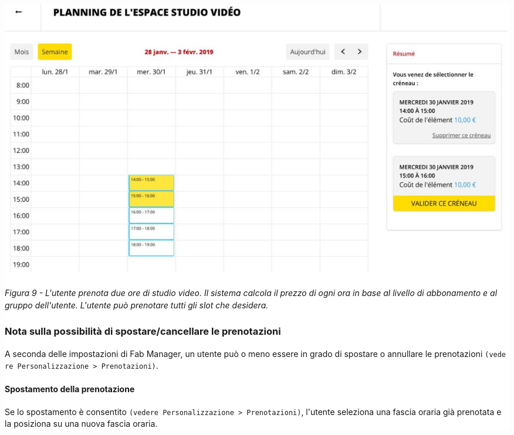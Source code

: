 ![](./images/9.jpg)
*Figura 9 - L'utente prenota due ore di studio video. Il sistema calcola il prezzo di ogni ora in base al livello di abbonamento e al gruppo dell'utente. L'utente può prenotare tutti gli slot che desidera.*

### Nota sulla possibilità di spostare/cancellare le prenotazioni

A seconda delle impostazioni di Fab Manager, un utente può o meno essere in grado di spostare o annullare le prenotazioni `(vedere Personalizzazione > Prenotazioni)`.

#### Spostamento della prenotazione

Se lo spostamento è consentito `(vedere Personalizzazione > Prenotazioni)`, l'utente seleziona una fascia oraria già prenotata e la posiziona su una nuova fascia oraria.
